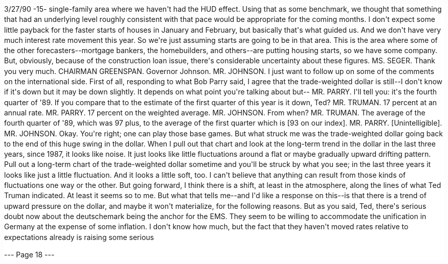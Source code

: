 3/27/90 -15-
single-family area where we haven't had the HUD effect. Using that as
some benchmark, we thought that something that had an underlying level
roughly consistent with that pace would be appropriate for the coming
months. I don't expect some little payback for the faster starts of
houses in January and February, but basically that's what guided us.
And we don't have very much interest rate movement this year. So
we're just assuming starts are going to be in that area. This is the
area where some of the other forecasters--mortgage bankers, the
homebuilders, and others--are putting housing starts, so we have some
company. But, obviously, because of the construction loan issue,
there's considerable uncertainty about these figures.
MS. SEGER. Thank you very much.
CHAIRMAN GREENSPAN. Governor Johnson.
MR. JOHNSON. I just want to follow up on some of the
comments on the international side. First of all, responding to what
Bob Parry said, I agree that the trade-weighted dollar is still--I
don't know if it's down but it may be down slightly. It depends on
what point you're talking about but--
MR. PARRY. I'll tell you: it's the fourth quarter of '89.
If you compare that to the estimate of the first quarter of this year
is it down, Ted?
MR. TRUMAN. 17 percent at an annual rate.
MR. PARRY. 17 percent on the weighted average.
MR. JOHNSON. From when?
MR. TRUMAN. The average of the fourth quarter of '89, which
was 97 plus, to the average of the first quarter which is [93 on our
index].
MR. PARRY. [Unintelligible].
MR. JOHNSON. Okay. You're right; one can play those base
games. But what struck me was the trade-weighted dollar going back to
the end of this huge swing in the dollar. When I pull out that chart
and look at the long-term trend in the dollar in the last three years,
since 1987, it looks like noise. It just looks like little
fluctuations around a flat or maybe gradually upward drifting pattern.
Pull out a long-term chart of the trade-weighted dollar sometime and
you'll be struck by what you see; in the last three years it looks
like just a little fluctuation. And it looks a little soft, too. I
can't believe that anything can result from those kinds of
fluctuations one way or the other. But going forward, I think there
is a shift, at least in the atmosphere, along the lines of what Ted
Truman indicated. At least it seems so to me. But what that tells
me--and I'd like a response on this--is that there is a trend of
upward pressure on the dollar, and maybe it won't materialize, for the
following reasons. But as you said, Ted, there's serious doubt now
about the deutschemark being the anchor for the EMS. They seem to be
willing to accommodate the unification in Germany at the expense of
some inflation. I don't know how much, but the fact that they haven't
moved rates relative to expectations already is raising some serious

--- Page 18 ---

